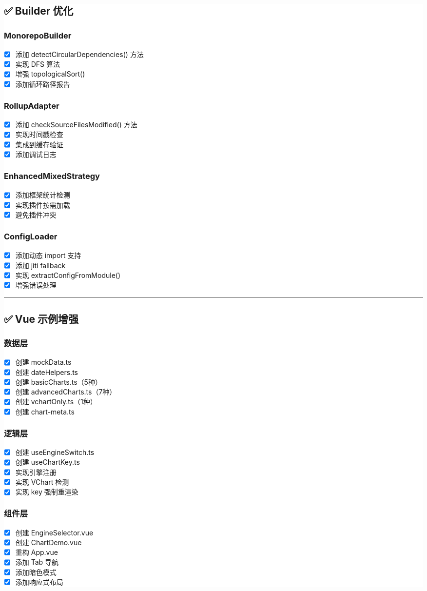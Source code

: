 
## ✅ Builder 优化

### MonorepoBuilder
- [x] 添加 detectCircularDependencies() 方法
- [x] 实现 DFS 算法
- [x] 增强 topologicalSort()
- [x] 添加循环路径报告

### RollupAdapter
- [x] 添加 checkSourceFilesModified() 方法
- [x] 实现时间戳检查
- [x] 集成到缓存验证
- [x] 添加调试日志

### EnhancedMixedStrategy
- [x] 添加框架统计检测
- [x] 实现插件按需加载
- [x] 避免插件冲突

### ConfigLoader
- [x] 添加动态 import 支持
- [x] 添加 jiti fallback
- [x] 实现 extractConfigFromModule()
- [x] 增强错误处理

---

## ✅ Vue 示例增强

### 数据层
- [x] 创建 mockData.ts
- [x] 创建 dateHelpers.ts
- [x] 创建 basicCharts.ts（5种）
- [x] 创建 advancedCharts.ts（7种）
- [x] 创建 vchartOnly.ts（1种）
- [x] 创建 chart-meta.ts

### 逻辑层
- [x] 创建 useEngineSwitch.ts
- [x] 创建 useChartKey.ts
- [x] 实现引擎注册
- [x] 实现 VChart 检测
- [x] 实现 key 强制重渲染

### 组件层
- [x] 创建 EngineSelector.vue
- [x] 创建 ChartDemo.vue
- [x] 重构 App.vue
- [x] 添加 Tab 导航
- [x] 添加暗色模式
- [x] 添加响应式布局
